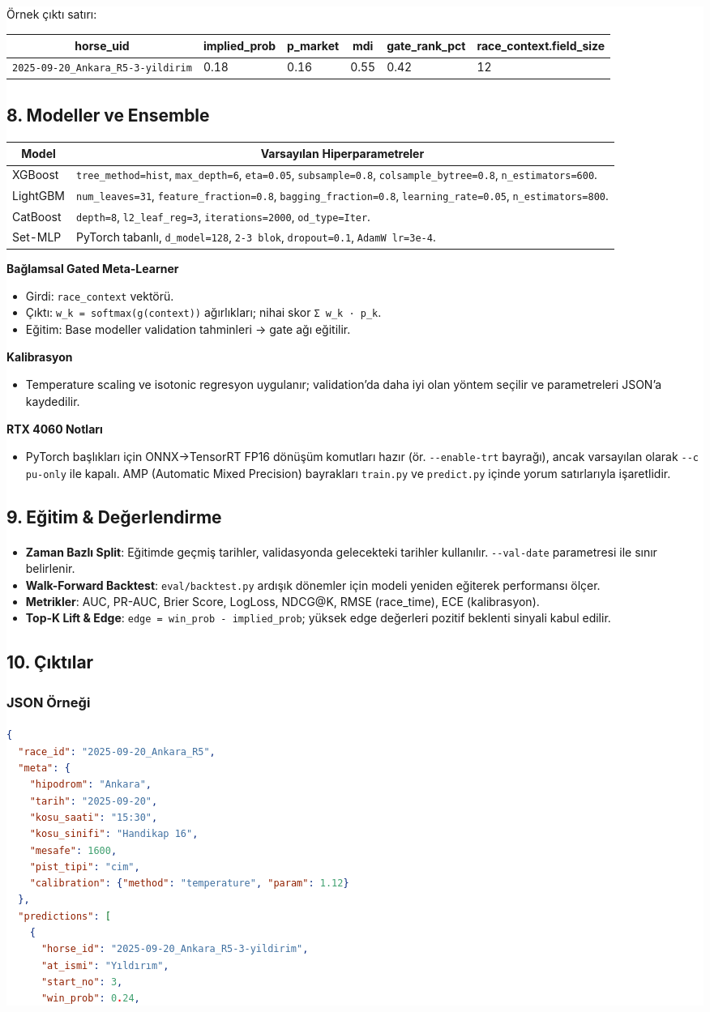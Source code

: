 Örnek çıktı satırı:

| horse_uid | implied_prob | p_market | mdi | gate_rank_pct | race_context.field_size |
| --- | --- | --- | --- | --- | --- |
| `2025-09-20_Ankara_R5-3-yildirim` | 0.18 | 0.16 | 0.55 | 0.42 | 12 |

## 8. Modeller ve Ensemble

| Model | Varsayılan Hiperparametreler |
| --- | --- |
| XGBoost | `tree_method=hist`, `max_depth=6`, `eta=0.05`, `subsample=0.8`, `colsample_bytree=0.8`, `n_estimators=600`. |
| LightGBM | `num_leaves=31`, `feature_fraction=0.8`, `bagging_fraction=0.8`, `learning_rate=0.05`, `n_estimators=800`. |
| CatBoost | `depth=8`, `l2_leaf_reg=3`, `iterations=2000`, `od_type=Iter`. |
| Set-MLP | PyTorch tabanlı, `d_model=128`, `2-3 blok`, `dropout=0.1`, `AdamW lr=3e-4`. |

**Bağlamsal Gated Meta-Learner**
- Girdi: `race_context` vektörü.
- Çıktı: `w_k = softmax(g(context))` ağırlıkları; nihai skor `Σ w_k · p_k`.
- Eğitim: Base modeller validation tahminleri → gate ağı eğitilir.

**Kalibrasyon**
- Temperature scaling ve isotonic regresyon uygulanır; validation’da daha iyi olan yöntem seçilir ve parametreleri JSON’a kaydedilir.

**RTX 4060 Notları**
- PyTorch başlıkları için ONNX→TensorRT FP16 dönüşüm komutları hazır (ör. `--enable-trt` bayrağı), ancak varsayılan olarak `--cpu-only` ile kapalı. AMP (Automatic Mixed Precision) bayrakları `train.py` ve `predict.py` içinde yorum satırlarıyla işaretlidir.

## 9. Eğitim & Değerlendirme

- **Zaman Bazlı Split**: Eğitimde geçmiş tarihler, validasyonda gelecekteki tarihler kullanılır. `--val-date` parametresi ile sınır belirlenir.
- **Walk-Forward Backtest**: `eval/backtest.py` ardışık dönemler için modeli yeniden eğiterek performansı ölçer.
- **Metrikler**: AUC, PR-AUC, Brier Score, LogLoss, NDCG@K, RMSE (race_time), ECE (kalibrasyon).
- **Top-K Lift & Edge**: `edge = win_prob - implied_prob`; yüksek edge değerleri pozitif beklenti sinyali kabul edilir.

## 10. Çıktılar

### JSON Örneği

```json
{
  "race_id": "2025-09-20_Ankara_R5",
  "meta": {
    "hipodrom": "Ankara",
    "tarih": "2025-09-20",
    "kosu_saati": "15:30",
    "kosu_sinifi": "Handikap 16",
    "mesafe": 1600,
    "pist_tipi": "cim",
    "calibration": {"method": "temperature", "param": 1.12}
  },
  "predictions": [
    {
      "horse_id": "2025-09-20_Ankara_R5-3-yildirim",
      "at_ismi": "Yıldırım",
      "start_no": 3,
      "win_prob": 0.24,
```